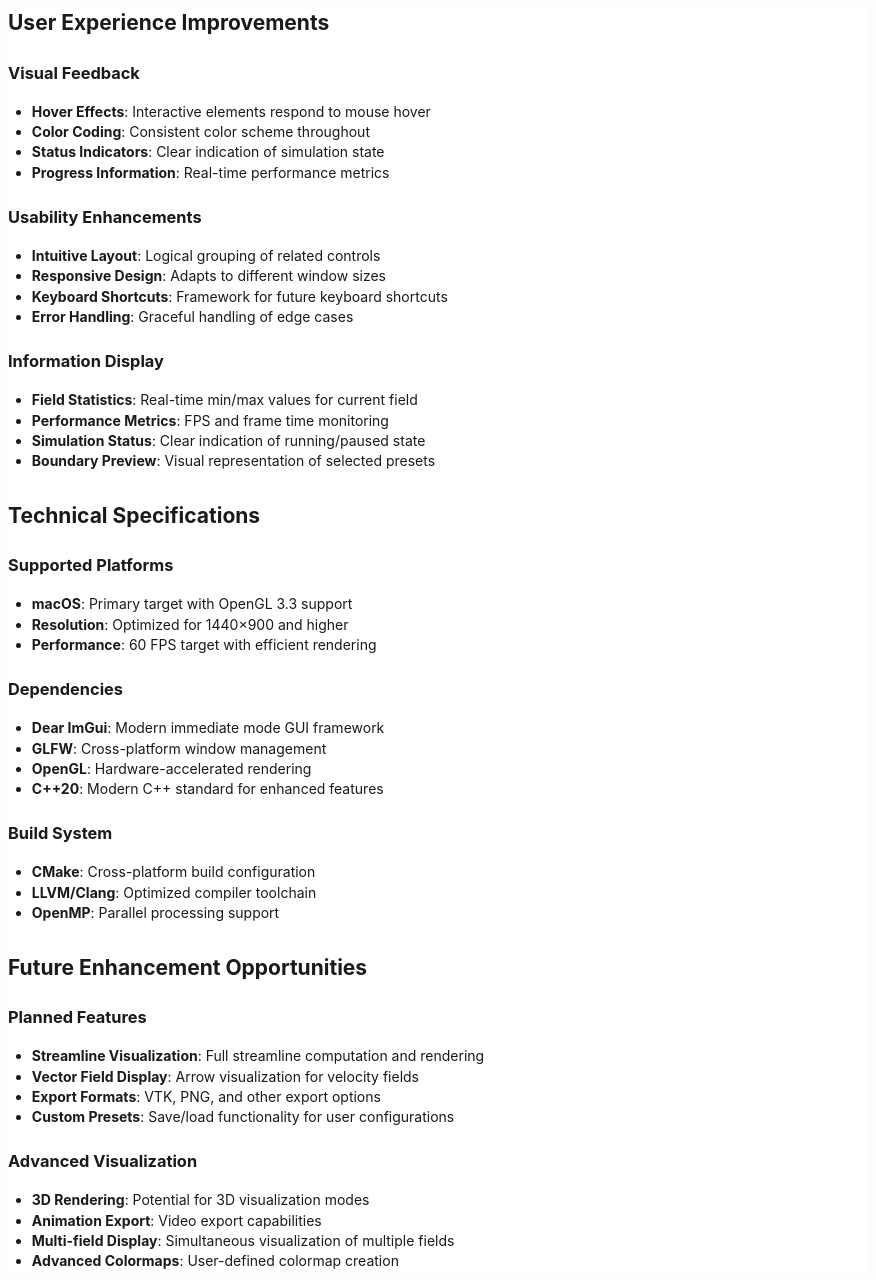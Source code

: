 ## User Experience Improvements

### Visual Feedback
- **Hover Effects**: Interactive elements respond to mouse hover
- **Color Coding**: Consistent color scheme throughout
- **Status Indicators**: Clear indication of simulation state
- **Progress Information**: Real-time performance metrics

### Usability Enhancements
- **Intuitive Layout**: Logical grouping of related controls
- **Responsive Design**: Adapts to different window sizes
- **Keyboard Shortcuts**: Framework for future keyboard shortcuts
- **Error Handling**: Graceful handling of edge cases

### Information Display
- **Field Statistics**: Real-time min/max values for current field
- **Performance Metrics**: FPS and frame time monitoring
- **Simulation Status**: Clear indication of running/paused state
- **Boundary Preview**: Visual representation of selected presets

## Technical Specifications

### Supported Platforms
- **macOS**: Primary target with OpenGL 3.3 support
- **Resolution**: Optimized for 1440×900 and higher
- **Performance**: 60 FPS target with efficient rendering

### Dependencies
- **Dear ImGui**: Modern immediate mode GUI framework
- **GLFW**: Cross-platform window management
- **OpenGL**: Hardware-accelerated rendering
- **C++20**: Modern C++ standard for enhanced features

### Build System
- **CMake**: Cross-platform build configuration
- **LLVM/Clang**: Optimized compiler toolchain
- **OpenMP**: Parallel processing support

## Future Enhancement Opportunities

### Planned Features
- **Streamline Visualization**: Full streamline computation and rendering
- **Vector Field Display**: Arrow visualization for velocity fields
- **Export Formats**: VTK, PNG, and other export options
- **Custom Presets**: Save/load functionality for user configurations

### Advanced Visualization
- **3D Rendering**: Potential for 3D visualization modes
- **Animation Export**: Video export capabilities
- **Multi-field Display**: Simultaneous visualization of multiple fields
- **Advanced Colormaps**: User-defined colormap creation
